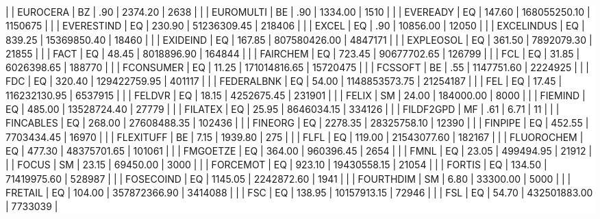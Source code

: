 |  | EUROCERA | BZ | .90 | 2374.20 | 2638 |
|  | EUROMULTI | BE | .90 | 1334.00 | 1510 |
|  | EVEREADY | EQ | 147.60 | 168055250.10 | 1150675 |
|  | EVERESTIND | EQ | 230.90 | 51236309.45 | 218406 |
|  | EXCEL | EQ | .90 | 10856.00 | 12050 |
|  | EXCELINDUS | EQ | 839.25 | 15369850.40 | 18460 |
|  | EXIDEIND | EQ | 167.85 | 807580426.00 | 4847171 |
|  | EXPLEOSOL | EQ | 361.50 | 7892079.30 | 21855 |
|  | FACT | EQ | 48.45 | 8018896.90 | 164844 |
|  | FAIRCHEM | EQ | 723.45 | 90677702.65 | 126799 |
|  | FCL | EQ | 31.85 | 6026398.65 | 188770 |
|  | FCONSUMER | EQ | 11.25 | 171014816.65 | 15720475 |
|  | FCSSOFT | BE | .55 | 1147751.60 | 2224925 |
|  | FDC | EQ | 320.40 | 129422759.95 | 401117 |
|  | FEDERALBNK | EQ | 54.00 | 1148853573.75 | 21254187 |
|  | FEL | EQ | 17.45 | 116232130.95 | 6537915 |
|  | FELDVR | EQ | 18.15 | 4252675.45 | 231901 |
|  | FELIX | SM | 24.00 | 184000.00 | 8000 |
|  | FIEMIND | EQ | 485.00 | 13528724.40 | 27779 |
|  | FILATEX | EQ | 25.95 | 8646034.15 | 334126 |
|  | FILDF2GPD | MF | .61 | 6.71 | 11 |
|  | FINCABLES | EQ | 268.00 | 27608488.35 | 102436 |
|  | FINEORG | EQ | 2278.35 | 28325758.10 | 12390 |
|  | FINPIPE | EQ | 452.55 | 7703434.45 | 16970 |
|  | FLEXITUFF | BE | 7.15 | 1939.80 | 275 |
|  | FLFL | EQ | 119.00 | 21543077.60 | 182167 |
|  | FLUOROCHEM | EQ | 477.30 | 48375701.65 | 101061 |
|  | FMGOETZE | EQ | 364.00 | 960396.45 | 2654 |
|  | FMNL | EQ | 23.05 | 499494.95 | 21912 |
|  | FOCUS | SM | 23.15 | 69450.00 | 3000 |
|  | FORCEMOT | EQ | 923.10 | 19430558.15 | 21054 |
|  | FORTIS | EQ | 134.50 | 71419975.60 | 528987 |
|  | FOSECOIND | EQ | 1145.05 | 2242872.60 | 1941 |
|  | FOURTHDIM | SM | 6.80 | 33300.00 | 5000 |
|  | FRETAIL | EQ | 104.00 | 357872366.90 | 3414088 |
|  | FSC | EQ | 138.95 | 10157913.15 | 72946 |
|  | FSL | EQ | 54.70 | 432501883.00 | 7733039 |